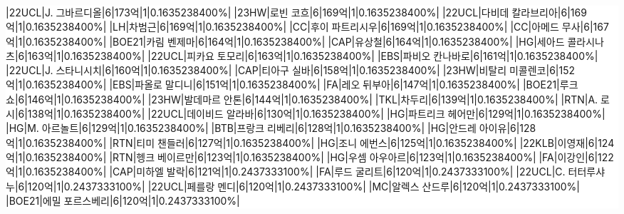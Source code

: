 |22UCL|J. 그바르디올|6|173억|1|0.1635238400%|
|23HW|로빈 코흐|6|169억|1|0.1635238400%|
|22UCL|다비데 칼라브리아|6|169억|1|0.1635238400%|
|LH|차범근|6|169억|1|0.1635238400%|
|CC|후이 파트리시우|6|169억|1|0.1635238400%|
|CC|아메드 무사|6|167억|1|0.1635238400%|
|BOE21|카림 벤제마|6|164억|1|0.1635238400%|
|CAP|유상철|6|164억|1|0.1635238400%|
|HG|세아드 콜라시나츠|6|163억|1|0.1635238400%|
|22UCL|피카요 토모리|6|163억|1|0.1635238400%|
|EBS|파비오 칸나바로|6|161억|1|0.1635238400%|
|22UCL|J. 스타니시치|6|160억|1|0.1635238400%|
|CAP|티아구 실바|6|158억|1|0.1635238400%|
|23HW|비탈리 미콜렌코|6|152억|1|0.1635238400%|
|EBS|파올로 말디니|6|151억|1|0.1635238400%|
|FA|레오 뒤부아|6|147억|1|0.1635238400%|
|BOE21|루크 쇼|6|146억|1|0.1635238400%|
|23HW|발데마르 안톤|6|144억|1|0.1635238400%|
|TKL|차두리|6|139억|1|0.1635238400%|
|RTN|A. 로시|6|138억|1|0.1635238400%|
|22UCL|데이비드 알라바|6|130억|1|0.1635238400%|
|HG|파트리크 헤어만|6|129억|1|0.1635238400%|
|HG|M. 아르놀트|6|129억|1|0.1635238400%|
|BTB|프랑크 리베리|6|128억|1|0.1635238400%|
|HG|안드레 아이유|6|128억|1|0.1635238400%|
|RTN|티미 챈들러|6|127억|1|0.1635238400%|
|HG|조니 에번스|6|125억|1|0.1635238400%|
|22KLB|이영재|6|124억|1|0.1635238400%|
|RTN|헹크 베이르만|6|123억|1|0.1635238400%|
|HG|우셈 아우아르|6|123억|1|0.1635238400%|
|FA|이강인|6|122억|1|0.1635238400%|
|CAP|미하엘 발락|6|121억|1|0.2437333100%|
|FA|루드 굴리트|6|120억|1|0.2437333100%|
|22UCL|C. 터터루샤누|6|120억|1|0.2437333100%|
|22UCL|페를랑 멘디|6|120억|1|0.2437333100%|
|MC|알렉스 산드루|6|120억|1|0.2437333100%|
|BOE21|에밀 포르스베리|6|120억|1|0.2437333100%|